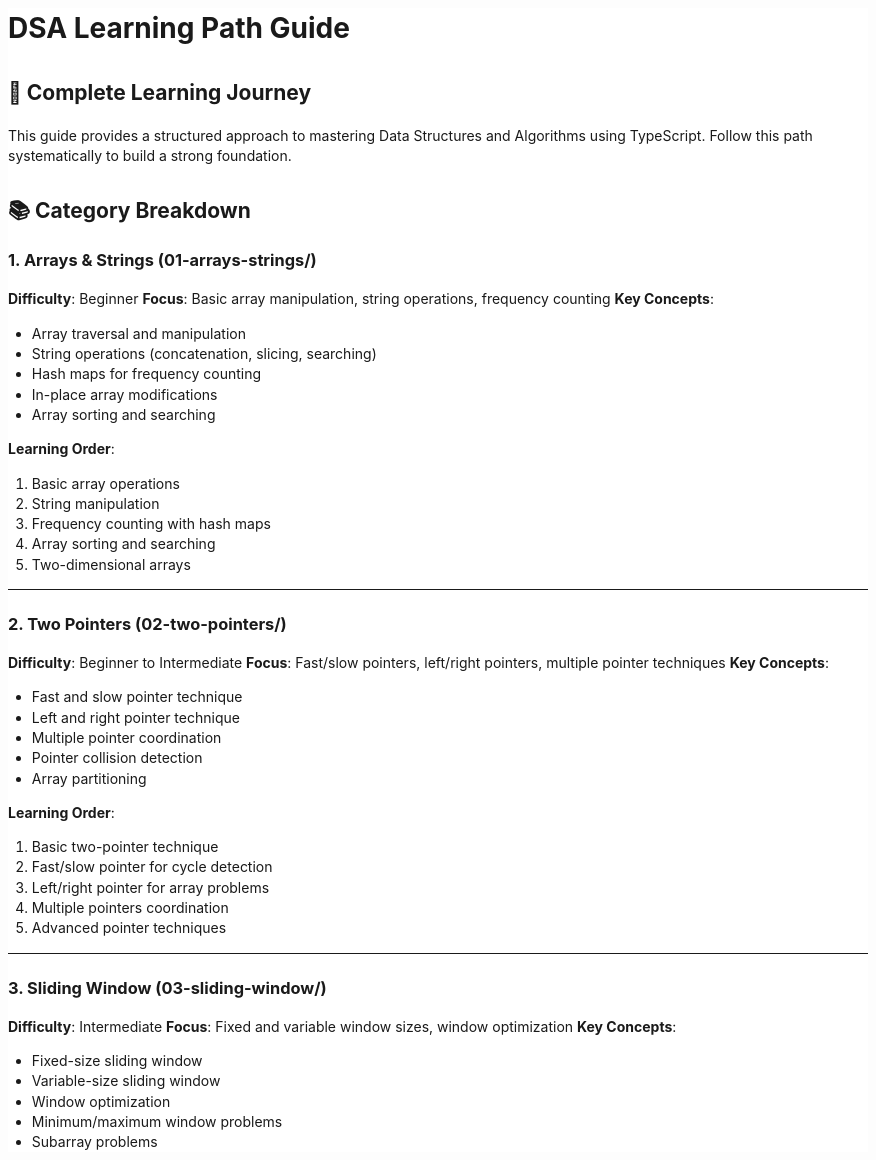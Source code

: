 # DSA Learning Path Guide

## 🎯 Complete Learning Journey

This guide provides a structured approach to mastering Data Structures and Algorithms using TypeScript. Follow this path systematically to build a strong foundation.

## 📚 Category Breakdown

### 1. Arrays & Strings (01-arrays-strings/)
**Difficulty**: Beginner
**Focus**: Basic array manipulation, string operations, frequency counting
**Key Concepts**:
- Array traversal and manipulation
- String operations (concatenation, slicing, searching)
- Hash maps for frequency counting
- In-place array modifications
- Array sorting and searching

**Learning Order**:
1. Basic array operations
2. String manipulation
3. Frequency counting with hash maps
4. Array sorting and searching
5. Two-dimensional arrays

---

### 2. Two Pointers (02-two-pointers/)
**Difficulty**: Beginner to Intermediate
**Focus**: Fast/slow pointers, left/right pointers, multiple pointer techniques
**Key Concepts**:
- Fast and slow pointer technique
- Left and right pointer technique
- Multiple pointer coordination
- Pointer collision detection
- Array partitioning

**Learning Order**:
1. Basic two-pointer technique
2. Fast/slow pointer for cycle detection
3. Left/right pointer for array problems
4. Multiple pointers coordination
5. Advanced pointer techniques

---

### 3. Sliding Window (03-sliding-window/)
**Difficulty**: Intermediate
**Focus**: Fixed and variable window sizes, window optimization
**Key Concepts**:
- Fixed-size sliding window
- Variable-size sliding window
- Window optimization
- Minimum/maximum window problems
- Subarray problems
